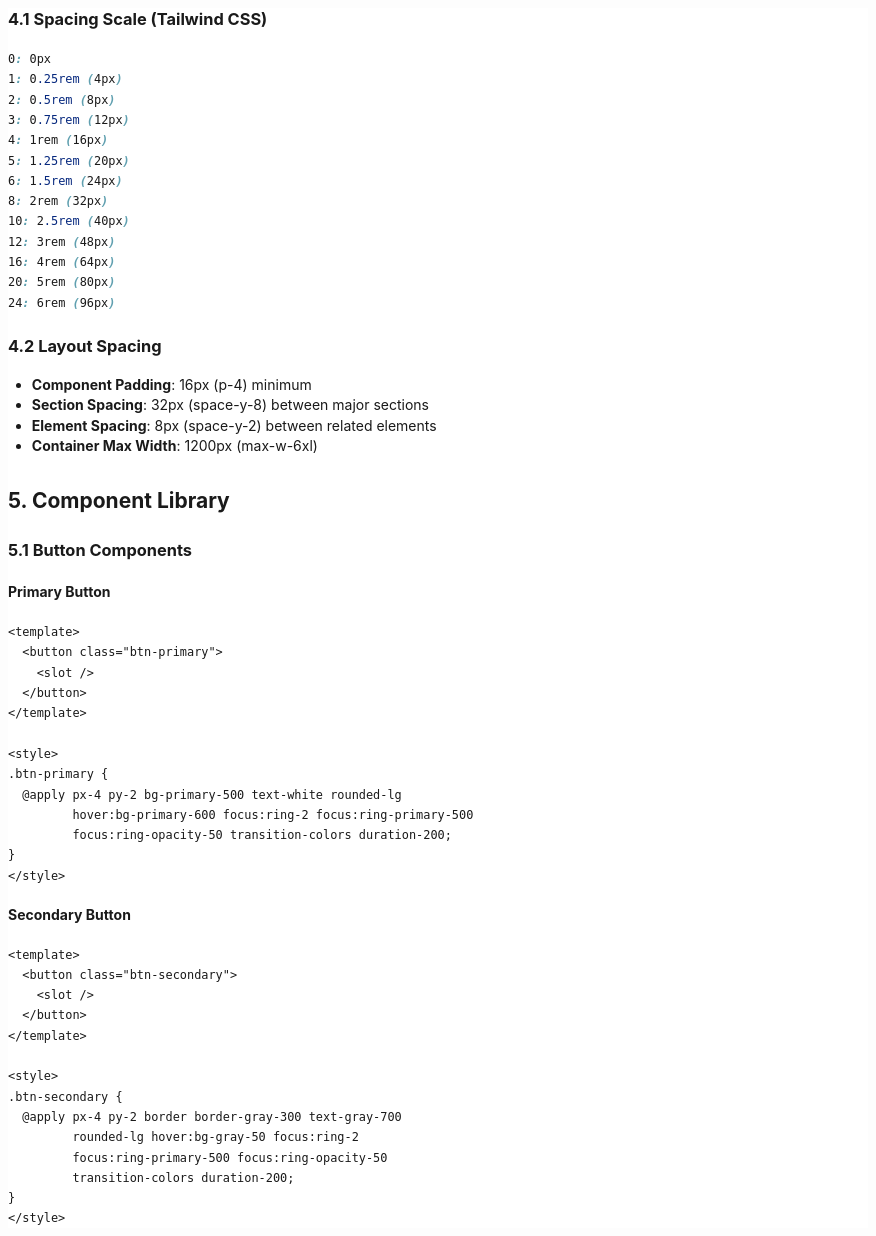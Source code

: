 ### 4.1 Spacing Scale (Tailwind CSS)
```css
0: 0px
1: 0.25rem (4px)
2: 0.5rem (8px)
3: 0.75rem (12px)
4: 1rem (16px)
5: 1.25rem (20px)
6: 1.5rem (24px)
8: 2rem (32px)
10: 2.5rem (40px)
12: 3rem (48px)
16: 4rem (64px)
20: 5rem (80px)
24: 6rem (96px)
```

### 4.2 Layout Spacing
- **Component Padding**: 16px (p-4) minimum
- **Section Spacing**: 32px (space-y-8) between major sections
- **Element Spacing**: 8px (space-y-2) between related elements
- **Container Max Width**: 1200px (max-w-6xl)

## 5. Component Library

### 5.1 Button Components

#### Primary Button
```vue
<template>
  <button class="btn-primary">
    <slot />
  </button>
</template>

<style>
.btn-primary {
  @apply px-4 py-2 bg-primary-500 text-white rounded-lg 
         hover:bg-primary-600 focus:ring-2 focus:ring-primary-500 
         focus:ring-opacity-50 transition-colors duration-200;
}
</style>
```

#### Secondary Button
```vue
<template>
  <button class="btn-secondary">
    <slot />
  </button>
</template>

<style>
.btn-secondary {
  @apply px-4 py-2 border border-gray-300 text-gray-700 
         rounded-lg hover:bg-gray-50 focus:ring-2 
         focus:ring-primary-500 focus:ring-opacity-50 
         transition-colors duration-200;
}
</style>
```

